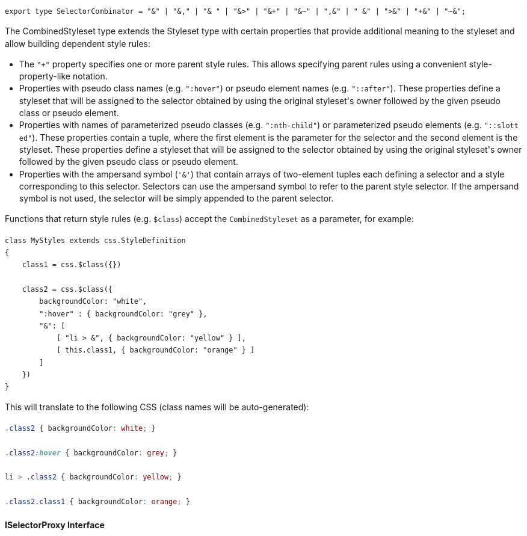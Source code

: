 ```tsx
export type SelectorCombinator = "&" | "&," | "& " | "&>" | "&+" | "&~" | ",&" | " &" | ">&" | "+&" | "~&";
```

 The CombinedStyleset type extends the Styleset type with certain properties that provide additional meaning to the styleset and allow building dependent style rules:

- The `"+"` property specifies one or more parent style rules. This allows specifying parent rules using a convenient style-property-like notation.
- Properties with pseudo class names (e.g. `":hover"`) or pseudo element names (e.g. `"::after"`). These properties define a styleset that will be assigned to the selector obtained by using the original styleset's owner followed by the given pseudo class or pseudo element.
- Properties with names of parameterized pseudo classes (e.g. `":nth-child"`) or parameterized pseudo elements (e.g. `"::slotted"`). These properties contain a tuple, where the first element is the parameter for the selector and the second element is the styleset. These properties define a styleset that will be assigned to the selector obtained by using the original styleset's owner followed by the given pseudo class or pseudo element.
- Properties with the ampersand symbol (`'&'`) that contain arrays of two-element tuples each defining a selector and a style corresponding to this selector. Selectors can use the ampersand symbol to refer to the parent style selector. If the ampersand symbol is not used, the selector will be simply appended to the parent selector.

Functions that return style rules (e.g. `$class`) accept the `CombinedStyleset` as a parameter, for example:

```tsx
class MyStyles extends css.StyleDefinition
{
    class1 = css.$class({})

    class2 = css.$class({
        backgroundColor: "white",
        ":hover" : { backgroundColor: "grey" },
        "&": [
            [ "li > &", { backgroundColor: "yellow" } ],
            [ this.class1, { backgroundColor: "orange" } ]
        ]
    })
}
```

This will translate to the following CSS (class names will be auto-generated):

```css
.class2 { backgroundColor: white; }

.class2:hover { backgroundColor: grey; }

li > .class2 { backgroundColor: yellow; }

.class2.class1 { backgroundColor: orange; }
```


#### ISelectorProxy Interface
